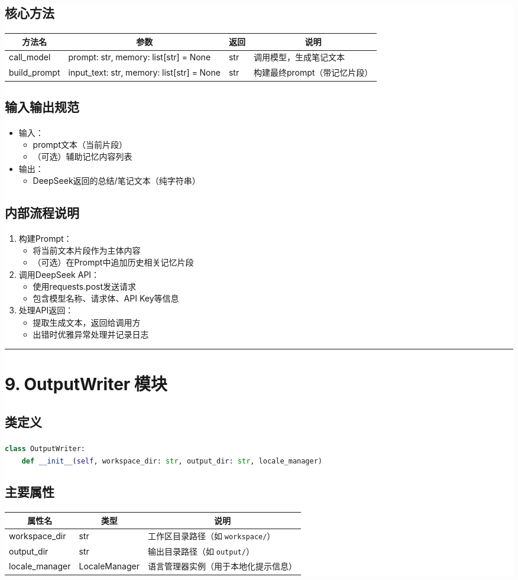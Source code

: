 ## 核心方法

| 方法名         | 参数                                         | 返回   | 说明                  |
| ------------ | ------------------------------------------ | ---- | ------------------- |
| call_model   | prompt: str, memory: list[str] = None      | str  | 调用模型，生成笔记文本       |
| build_prompt | input_text: str, memory: list[str] = None | str  | 构建最终prompt（带记忆片段） |

## 输入输出规范

- 输入：
  - prompt文本（当前片段）
  - （可选）辅助记忆内容列表
- 输出：
  - DeepSeek返回的总结/笔记文本（纯字符串）

## 内部流程说明

1. 构建Prompt：
   - 将当前文本片段作为主体内容
   - （可选）在Prompt中追加历史相关记忆片段
2. 调用DeepSeek API：
   - 使用requests.post发送请求
   - 包含模型名称、请求体、API Key等信息
3. 处理API返回：
   - 提取生成文本，返回给调用方
   - 出错时优雅异常处理并记录日志

---

# 9. OutputWriter 模块

## 类定义

```python
class OutputWriter:
    def __init__(self, workspace_dir: str, output_dir: str, locale_manager)
```

## 主要属性

| 属性名             | 类型            | 说明                      |
| --------------- | ------------- | ----------------------- |
| workspace\_dir  | str           | 工作区目录路径（如 `workspace/`） |
| output\_dir     | str           | 输出目录路径（如 `output/`）     |
| locale\_manager | LocaleManager | 语言管理器实例（用于本地化提示信息）      |
